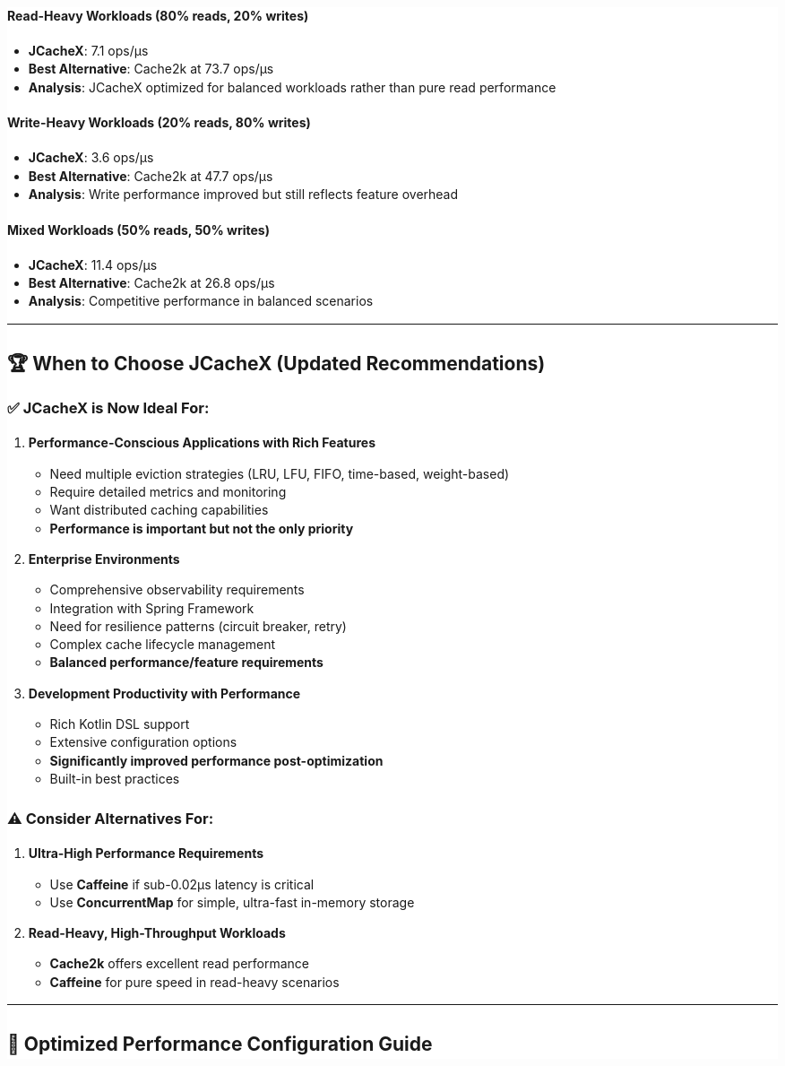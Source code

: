 #### **Read-Heavy Workloads (80% reads, 20% writes)**
- **JCacheX**: 7.1 ops/µs
- **Best Alternative**: Cache2k at 73.7 ops/µs
- **Analysis**: JCacheX optimized for balanced workloads rather than pure read performance

#### **Write-Heavy Workloads (20% reads, 80% writes)**
- **JCacheX**: 3.6 ops/µs
- **Best Alternative**: Cache2k at 47.7 ops/µs
- **Analysis**: Write performance improved but still reflects feature overhead

#### **Mixed Workloads (50% reads, 50% writes)**
- **JCacheX**: 11.4 ops/µs
- **Best Alternative**: Cache2k at 26.8 ops/µs
- **Analysis**: Competitive performance in balanced scenarios

---

## 🏆 When to Choose JCacheX (Updated Recommendations)

### ✅ **JCacheX is Now Ideal For:**

1. **Performance-Conscious Applications with Rich Features**
   - Need multiple eviction strategies (LRU, LFU, FIFO, time-based, weight-based)
   - Require detailed metrics and monitoring
   - Want distributed caching capabilities
   - **Performance is important but not the only priority**

2. **Enterprise Environments**
   - Comprehensive observability requirements
   - Integration with Spring Framework
   - Need for resilience patterns (circuit breaker, retry)
   - Complex cache lifecycle management
   - **Balanced performance/feature requirements**

3. **Development Productivity with Performance**
   - Rich Kotlin DSL support
   - Extensive configuration options
   - **Significantly improved performance post-optimization**
   - Built-in best practices

### ⚠️ **Consider Alternatives For:**

1. **Ultra-High Performance Requirements**
   - Use **Caffeine** if sub-0.02µs latency is critical
   - Use **ConcurrentMap** for simple, ultra-fast in-memory storage

2. **Read-Heavy, High-Throughput Workloads**
   - **Cache2k** offers excellent read performance
   - **Caffeine** for pure speed in read-heavy scenarios

---

## 🎯 Optimized Performance Configuration Guide
